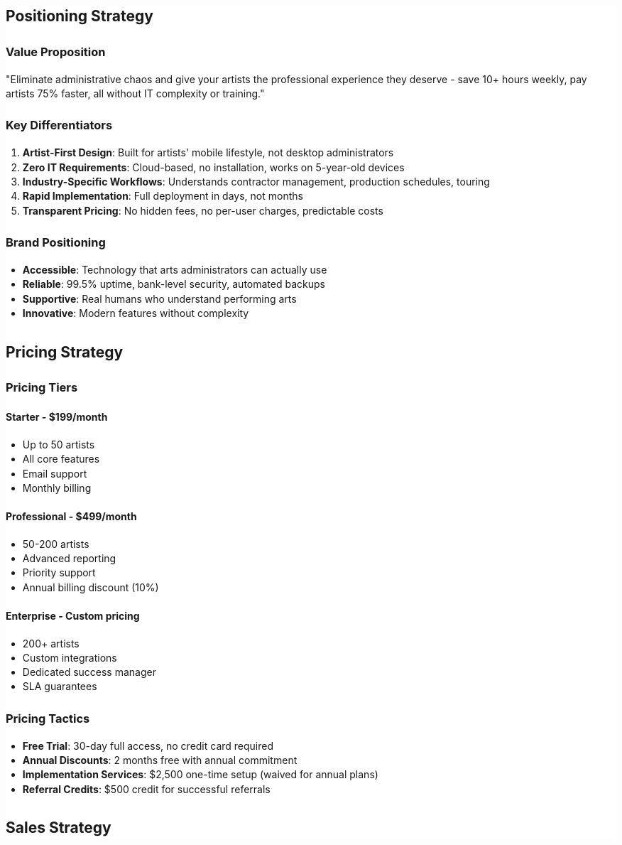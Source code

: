 ## Positioning Strategy

### Value Proposition
"Eliminate administrative chaos and give your artists the professional experience they deserve - save 10+ hours weekly, pay artists 75% faster, all without IT complexity or training."

### Key Differentiators
1. **Artist-First Design**: Built for artists' mobile lifestyle, not desktop administrators
2. **Zero IT Requirements**: Cloud-based, no installation, works on 5-year-old devices
3. **Industry-Specific Workflows**: Understands contractor management, production schedules, touring
4. **Rapid Implementation**: Full deployment in days, not months
5. **Transparent Pricing**: No hidden fees, no per-user charges, predictable costs

### Brand Positioning
- **Accessible**: Technology that arts administrators can actually use
- **Reliable**: 99.5% uptime, bank-level security, automated backups
- **Supportive**: Real humans who understand performing arts
- **Innovative**: Modern features without complexity

## Pricing Strategy

### Pricing Tiers

#### Starter - $199/month
- Up to 50 artists
- All core features
- Email support
- Monthly billing

#### Professional - $499/month
- 50-200 artists
- Advanced reporting
- Priority support
- Annual billing discount (10%)

#### Enterprise - Custom pricing
- 200+ artists
- Custom integrations
- Dedicated success manager
- SLA guarantees

### Pricing Tactics
- **Free Trial**: 30-day full access, no credit card required
- **Annual Discounts**: 2 months free with annual commitment
- **Implementation Services**: $2,500 one-time setup (waived for annual plans)
- **Referral Credits**: $500 credit for successful referrals

## Sales Strategy

